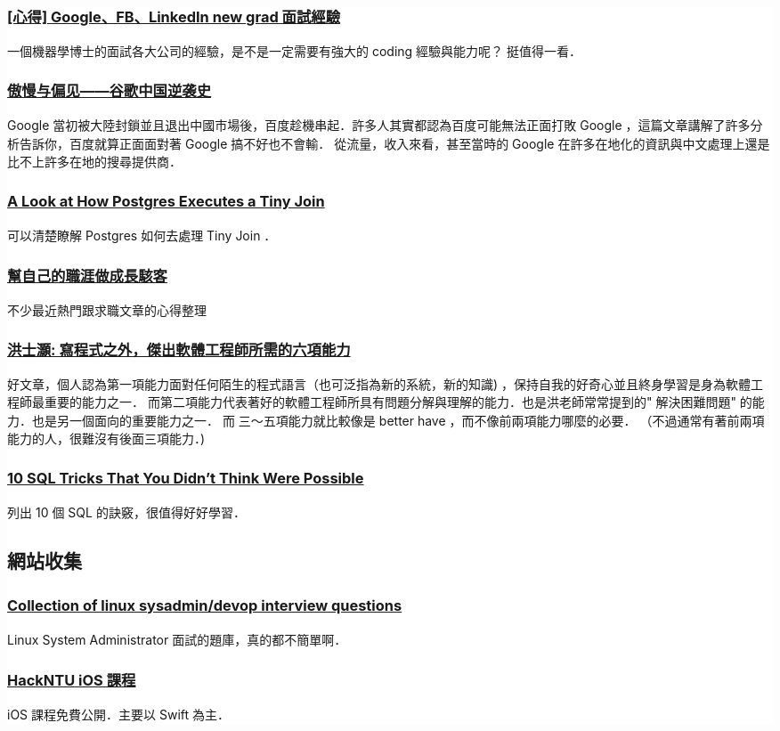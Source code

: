 ### [[心得] Google、FB、LinkedIn new grad 面試經驗](https://www.ptt.cc/bbs/Soft_Job/M.1461981425.A.E04.html)


一個機器學博士的面試各大公司的經驗，是不是一定需要有強大的 coding 經驗與能力呢？ 挺值得一看．

### [傲慢与偏见——谷歌中国逆袭史](http://36kr.com/p/5046498.html)

Google 當初被大陸封鎖並且退出中國市場後，百度趁機串起．許多人其實都認為百度可能無法正面打敗 Google ，這篇文章講解了許多分析告訴你，百度就算正面面對著 Google 搞不好也不會輸． 從流量，收入來看，甚至當時的 Google 在許多在地化的資訊與中文處理上還是比不上許多在地的搜尋提供商．  

### [A Look at How Postgres Executes a Tiny Join](http://patshaughnessy.net/2015/11/24/a-look-at-how-postgres-executes-a-tiny-join)

可以清楚瞭解 Postgres 如何去處理 Tiny Join ．

### [幫自己的職涯做成長駭客](https://softnshare.wordpress.com/2016/05/03/soft-share-%E6%97%A5%E5%A0%B1-%E5%B9%AB%E8%87%AA%E5%B7%B1%E7%9A%84%E8%81%B7%E6%B6%AF%E5%81%9A%E6%88%90%E9%95%B7%E9%A7%AD%E5%AE%A2/)

不少最近熱門跟求職文章的心得整理

### [洪士灝: 寫程式之外，傑出軟體工程師所需的六項能力](https://www.facebook.com/notes/%E6%B4%AA%E5%A3%AB%E7%81%9D/%E5%AF%AB%E7%A8%8B%E5%BC%8F%E4%B9%8B%E5%A4%96%E5%82%91%E5%87%BA%E8%BB%9F%E9%AB%94%E5%B7%A5%E7%A8%8B%E5%B8%AB%E6%89%80%E9%9C%80%E7%9A%84%E5%85%AD%E9%A0%85%E8%83%BD%E5%8A%9B/1161179557246518)

好文章，個人認為第一項能力面對任何陌生的程式語言（也可泛指為新的系統，新的知識) ，保持自我的好奇心並且終身學習是身為軟體工程師最重要的能力之一．
而第二項能力代表著好的軟體工程師所具有問題分解與理解的能力．也是洪老師常常提到的" 解決困難問題" 的能力．也是另一個面向的重要能力之一． 而 三～五項能力就比較像是 better have ，而不像前兩項能力哪麼的必要． （不過通常有著前兩項能力的人，很難沒有後面三項能力．)

### [10 SQL Tricks That You Didn’t Think Were Possible](https://blog.jooq.org/2016/04/25/10-sql-tricks-that-you-didnt-think-were-possible/)

列出 10 個 SQL 的訣竅，很值得好好學習．


## 網站收集

### [Collection of linux sysadmin/devop interview questions](https://github.com/chassing/linux-sysadmin-interview-questions)

Linux System Administrator 面試的題庫，真的都不簡單啊．

### [HackNTU iOS 課程](http://anvapp.com/ios/)

iOS 課程免費公開．主要以 Swift 為主．
